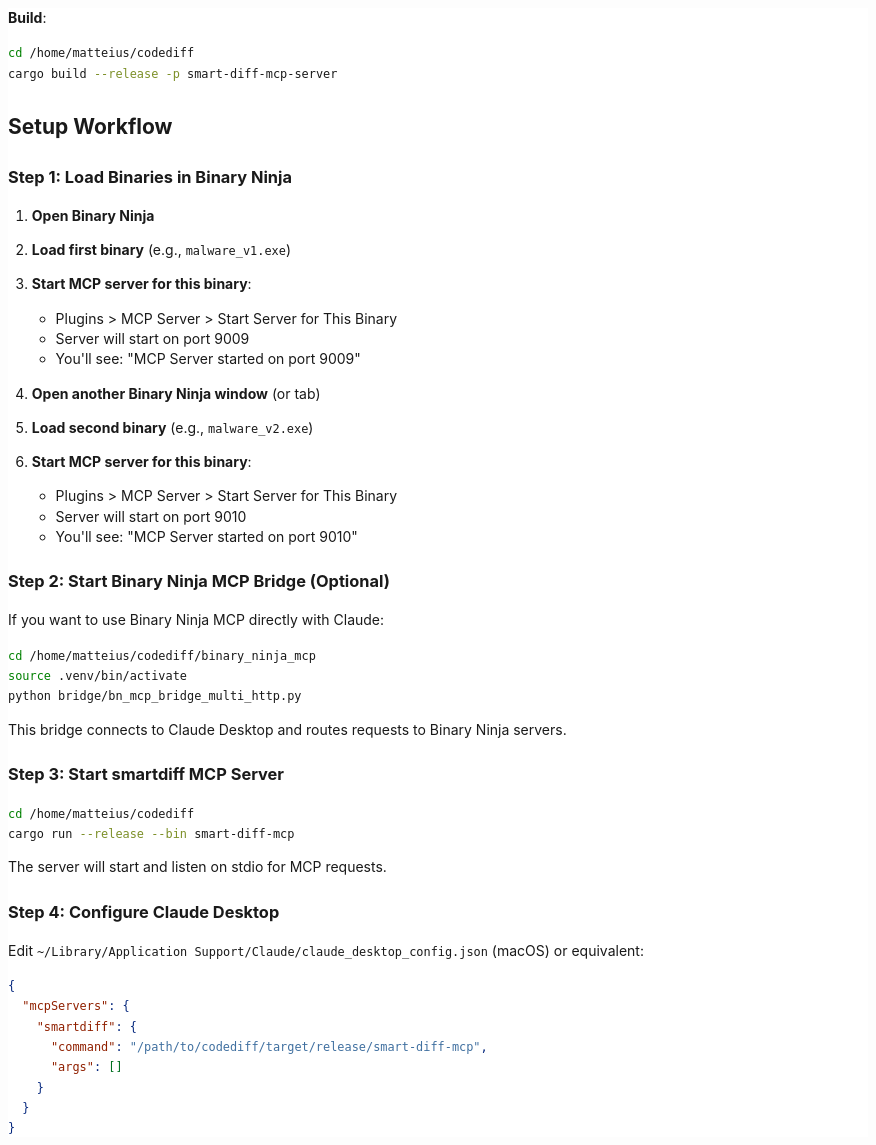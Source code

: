 **Build**:
```bash
cd /home/matteius/codediff
cargo build --release -p smart-diff-mcp-server
```

## Setup Workflow

### Step 1: Load Binaries in Binary Ninja

1. **Open Binary Ninja**
2. **Load first binary** (e.g., `malware_v1.exe`)
3. **Start MCP server for this binary**:
   - Plugins > MCP Server > Start Server for This Binary
   - Server will start on port 9009
   - You'll see: "MCP Server started on port 9009"

4. **Open another Binary Ninja window** (or tab)
5. **Load second binary** (e.g., `malware_v2.exe`)
6. **Start MCP server for this binary**:
   - Plugins > MCP Server > Start Server for This Binary
   - Server will start on port 9010
   - You'll see: "MCP Server started on port 9010"

### Step 2: Start Binary Ninja MCP Bridge (Optional)

If you want to use Binary Ninja MCP directly with Claude:

```bash
cd /home/matteius/codediff/binary_ninja_mcp
source .venv/bin/activate
python bridge/bn_mcp_bridge_multi_http.py
```

This bridge connects to Claude Desktop and routes requests to Binary Ninja servers.

### Step 3: Start smartdiff MCP Server

```bash
cd /home/matteius/codediff
cargo run --release --bin smart-diff-mcp
```

The server will start and listen on stdio for MCP requests.

### Step 4: Configure Claude Desktop

Edit `~/Library/Application Support/Claude/claude_desktop_config.json` (macOS) or equivalent:

```json
{
  "mcpServers": {
    "smartdiff": {
      "command": "/path/to/codediff/target/release/smart-diff-mcp",
      "args": []
    }
  }
}
```
